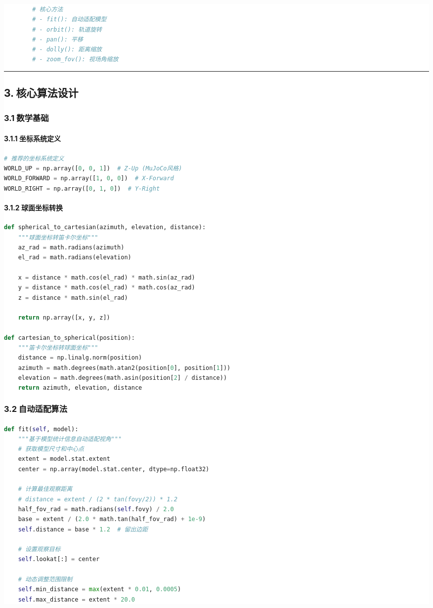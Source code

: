 ```python
        # 核心方法
        # - fit(): 自动适配模型
        # - orbit(): 轨道旋转
        # - pan(): 平移
        # - dolly(): 距离缩放
        # - zoom_fov(): 视场角缩放
```

---

## 3. 核心算法设计

### 3.1 数学基础

#### 3.1.1 坐标系统定义
```python
# 推荐的坐标系统定义
WORLD_UP = np.array([0, 0, 1])  # Z-Up (MuJoCo风格)
WORLD_FORWARD = np.array([1, 0, 0])  # X-Forward
WORLD_RIGHT = np.array([0, 1, 0])  # Y-Right
```

#### 3.1.2 球面坐标转换
```python
def spherical_to_cartesian(azimuth, elevation, distance):
    """球面坐标转笛卡尔坐标"""
    az_rad = math.radians(azimuth)
    el_rad = math.radians(elevation)
    
    x = distance * math.cos(el_rad) * math.sin(az_rad)
    y = distance * math.cos(el_rad) * math.cos(az_rad)
    z = distance * math.sin(el_rad)
    
    return np.array([x, y, z])

def cartesian_to_spherical(position):
    """笛卡尔坐标转球面坐标"""
    distance = np.linalg.norm(position)
    azimuth = math.degrees(math.atan2(position[0], position[1]))
    elevation = math.degrees(math.asin(position[2] / distance))
    return azimuth, elevation, distance
```

### 3.2 自动适配算法

```python
def fit(self, model):
    """基于模型统计信息自动适配视角"""
    # 获取模型尺寸和中心点
    extent = model.stat.extent
    center = np.array(model.stat.center, dtype=np.float32)
    
    # 计算最佳观察距离
    # distance = extent / (2 * tan(fovy/2)) * 1.2
    half_fov_rad = math.radians(self.fovy) / 2.0
    base = extent / (2.0 * math.tan(half_fov_rad) + 1e-9)
    self.distance = base * 1.2  # 留出边距
    
    # 设置观察目标
    self.lookat[:] = center
    
    # 动态调整范围限制
    self.min_distance = max(extent * 0.01, 0.0005)
    self.max_distance = extent * 20.0
```